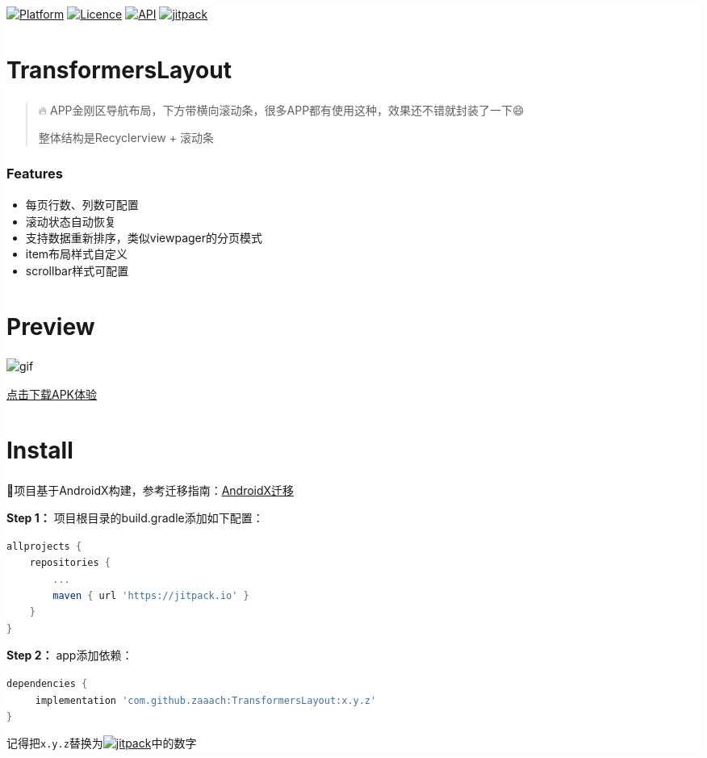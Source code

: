 [![Platform](https://img.shields.io/badge/platform-android-green.svg)](https://developer.android.google.cn) [![Licence](https://img.shields.io/badge/Licence-Apache2-blue.svg)](http://www.apache.org/licenses/LICENSE-2.0) [![API](https://img.shields.io/badge/API-16%2B-brightgreen.svg?style=flat)](https://android-arsenal.com/api?level=16) [![jitpack](https://jitpack.io/v/zaaach/TransformersLayout.svg)](https://jitpack.io/#zaaach/TransformersLayout)

# TransformersLayout

> :fire: APP金刚区导航布局，下方带横向滚动条，很多APP都有使用这种，效果还不错就封装了一下:smile:
>
> 整体结构是Recyclerview + 滚动条

### Features

- 每页行数、列数可配置
- 滚动状态自动恢复
- 支持数据重新排序，类似viewpager的分页模式
- item布局样式自定义
- scrollbar样式可配置

# Preview
![gif](https://github.com/zaaach/TransformersLayout/raw/master/arts/preview2.gif)

[点击下载APK体验](https://github.com/zaaach/TransformersLayout/raw/master/arts/app-debug.apk)

# Install

:mega:项目基于AndroidX构建，参考迁移指南：[AndroidX迁移](https://developer.android.google.cn/jetpack/androidx/migrate)

**Step 1：** 项目根目录的build.gradle添加如下配置：

```groovy
allprojects {
	repositories {
		...
		maven { url 'https://jitpack.io' }
	}
}
```

**Step 2：** app添加依赖：

```groovy
dependencies {
	 implementation 'com.github.zaaach:TransformersLayout:x.y.z'
}
```

记得把`x.y.z`替换为[![jitpack](https://jitpack.io/v/zaaach/TransformersLayout.svg)](https://jitpack.io/#zaaach/TransformersLayout)中的数字
